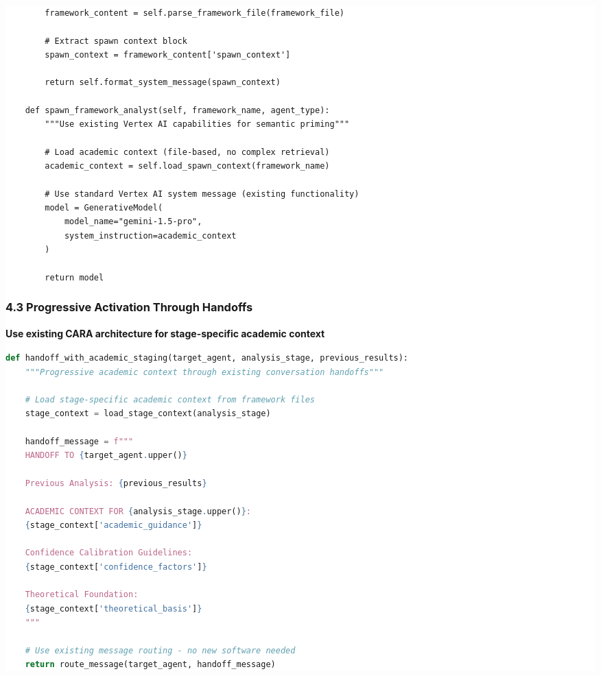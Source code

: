 ```
        framework_content = self.parse_framework_file(framework_file)
        
        # Extract spawn context block
        spawn_context = framework_content['spawn_context']
        
        return self.format_system_message(spawn_context)
    
    def spawn_framework_analyst(self, framework_name, agent_type):
        """Use existing Vertex AI capabilities for semantic priming"""
        
        # Load academic context (file-based, no complex retrieval)
        academic_context = self.load_spawn_context(framework_name)
        
        # Use standard Vertex AI system message (existing functionality)
        model = GenerativeModel(
            model_name="gemini-1.5-pro",
            system_instruction=academic_context
        )
        
        return model
```

### 4.3 Progressive Activation Through Handoffs
**Use existing CARA architecture for stage-specific academic context**

```python
def handoff_with_academic_staging(target_agent, analysis_stage, previous_results):
    """Progressive academic context through existing conversation handoffs"""
    
    # Load stage-specific academic context from framework files
    stage_context = load_stage_context(analysis_stage)
    
    handoff_message = f"""
    HANDOFF TO {target_agent.upper()}
    
    Previous Analysis: {previous_results}
    
    ACADEMIC CONTEXT FOR {analysis_stage.upper()}:
    {stage_context['academic_guidance']}
    
    Confidence Calibration Guidelines:
    {stage_context['confidence_factors']}
    
    Theoretical Foundation:
    {stage_context['theoretical_basis']}
    """
    
    # Use existing message routing - no new software needed
    return route_message(target_agent, handoff_message)
```
